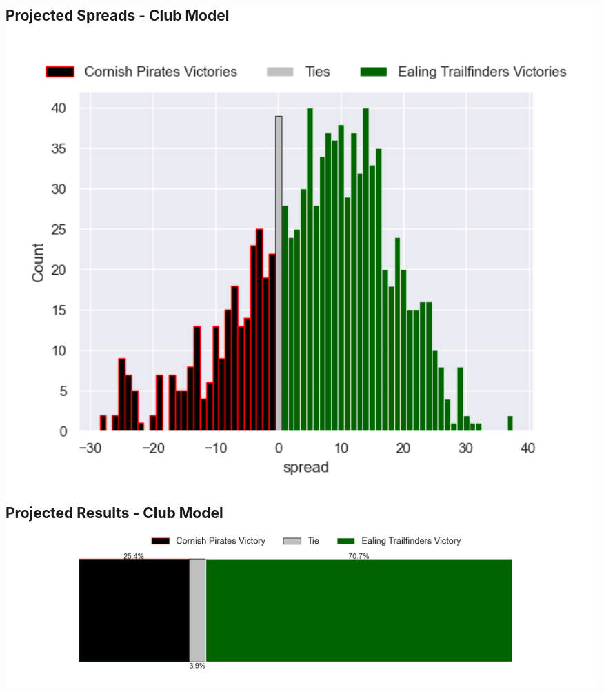 ## Projected Spreads - Club Model


<p float="left">
<img src="../comp_files/plots/2025-12-26-CornishPirates_V_EalingTrailfinders_spreads.png" width="99%" />
</p>

## Projected Results - Club Model


<p float="left">
<img src="../comp_files/plots/2025-12-26-CornishPirates_V_EalingTrailfinders_resultbar.png" width="99%" />
</p>
